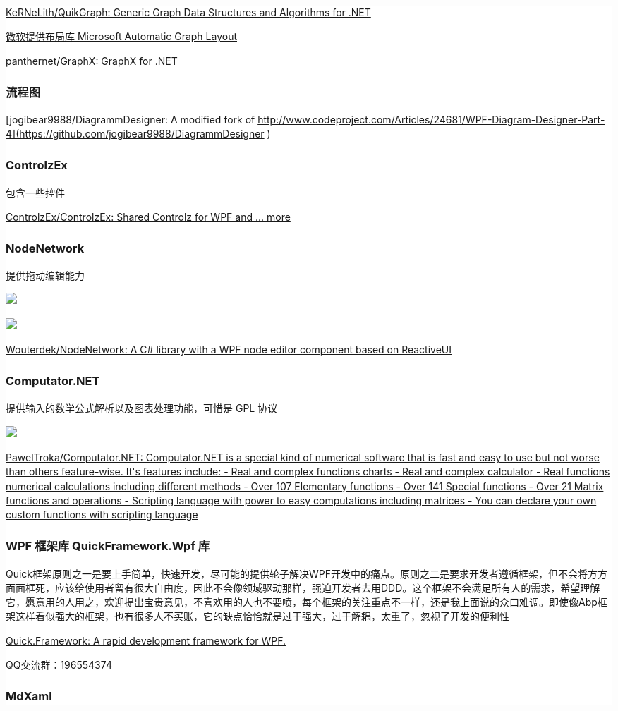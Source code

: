 [KeRNeLith/QuikGraph: Generic Graph Data Structures and Algorithms for .NET](https://github.com/KeRNeLith/QuikGraph)

[微软提供布局库 Microsoft Automatic Graph Layout](https://github.com/microsoft/automatic-graph-layout)  

[panthernet/GraphX: GraphX for .NET](https://github.com/panthernet/GraphX)

### 流程图

[jogibear9988/DiagrammDesigner: A modified fork of http://www.codeproject.com/Articles/24681/WPF-Diagram-Designer-Part-4](https://github.com/jogibear9988/DiagrammDesigner )

### ControlzEx

包含一些控件

[ControlzEx/ControlzEx: Shared Controlz for WPF and ... more](https://github.com/ControlzEx/ControlzEx )

### NodeNetwork

提供拖动编辑能力

![](https://raw.githubusercontent.com/Wouterdek/NodeNetwork/gh-pages/img/demo1.gif)

![](http://image.acmx.xyz/lindexi%2Fdemo1.gif)

[Wouterdek/NodeNetwork: A C# library with a WPF node editor component based on ReactiveUI](https://github.com/Wouterdek/NodeNetwork )

### Computator.NET

提供输入的数学公式解析以及图表处理功能，可惜是 GPL 协议

![](https://raw.githubusercontent.com/PawelTroka/Computator.NET/master/Graphics/Presentation/quick_presentation.gif)

[PawelTroka/Computator.NET: Computator.NET is a special kind of numerical software that is fast and easy to use but not worse than others feature-wise. It's features include: - Real and complex functions charts - Real and complex calculator - Real functions numerical calculations including different methods - Over 107 Elementary functions - Over 141 Special functions - Over 21 Matrix functions and operations - Scripting language with power to easy computations including matrices - You can declare your own custom functions with scripting language](https://github.com/PawelTroka/Computator.NET )

### WPF 框架库 QuickFramework.Wpf 库

Quick框架原则之一是要上手简单，快速开发，尽可能的提供轮子解决WPF开发中的痛点。原则之二是要求开发者遵循框架，但不会将方方面面框死，应该给使用者留有很大自由度，因此不会像领域驱动那样，强迫开发者去用DDD。这个框架不会满足所有人的需求，希望理解它，愿意用的人用之，欢迎提出宝贵意见，不喜欢用的人也不要喷，每个框架的关注重点不一样，还是我上面说的众口难调。即使像Abp框架这样看似强大的框架，也有很多人不买账，它的缺点恰恰就是过于强大，过于解耦，太重了，忽视了开发的便利性

[Quick.Framework: A rapid development framework for WPF.](https://gitee.com/cvbox/Quick.Framework )

QQ交流群：196554374

### MdXaml
